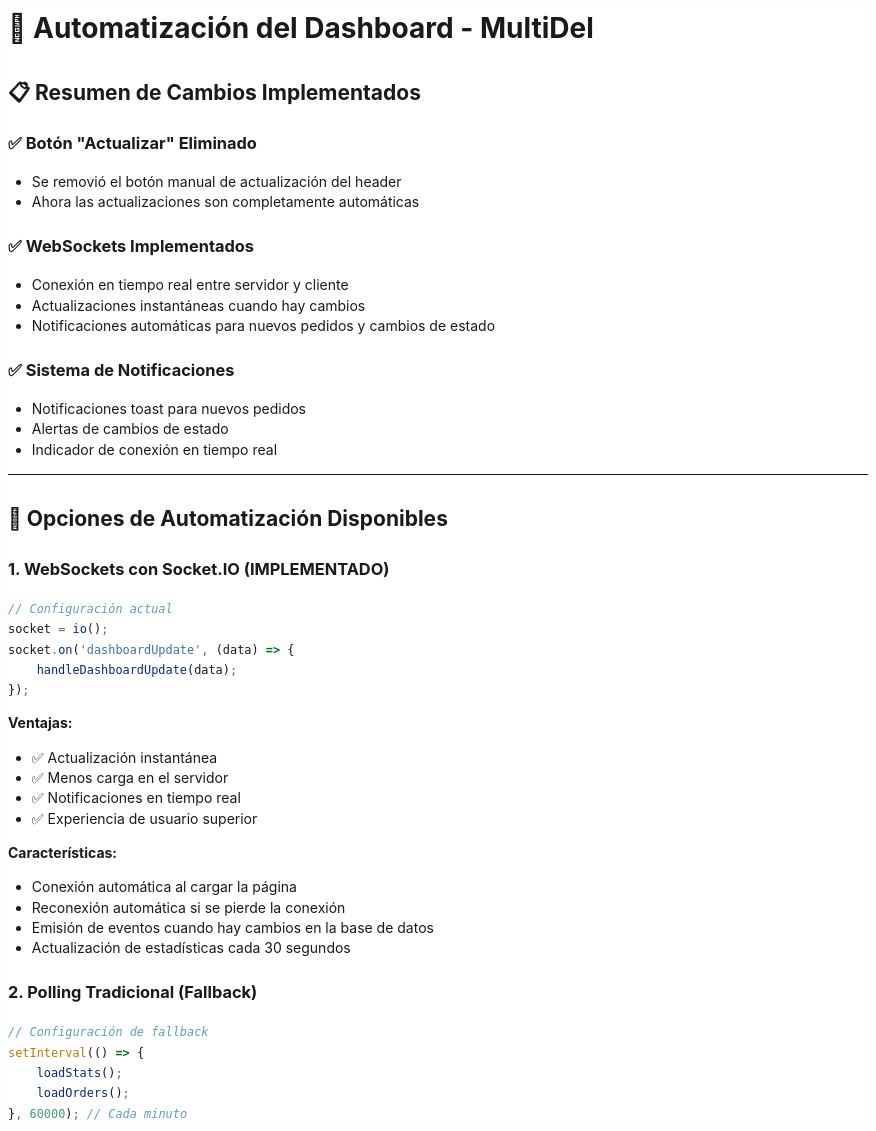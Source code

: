 # 🤖 Automatización del Dashboard - MultiDel

## 📋 **Resumen de Cambios Implementados**

### ✅ **Botón "Actualizar" Eliminado**
- Se removió el botón manual de actualización del header
- Ahora las actualizaciones son completamente automáticas

### ✅ **WebSockets Implementados**
- Conexión en tiempo real entre servidor y cliente
- Actualizaciones instantáneas cuando hay cambios
- Notificaciones automáticas para nuevos pedidos y cambios de estado

### ✅ **Sistema de Notificaciones**
- Notificaciones toast para nuevos pedidos
- Alertas de cambios de estado
- Indicador de conexión en tiempo real

---

## 🚀 **Opciones de Automatización Disponibles**

### 1. **WebSockets con Socket.IO (IMPLEMENTADO)**
```javascript
// Configuración actual
socket = io();
socket.on('dashboardUpdate', (data) => {
    handleDashboardUpdate(data);
});
```

**Ventajas:**
- ✅ Actualización instantánea
- ✅ Menos carga en el servidor
- ✅ Notificaciones en tiempo real
- ✅ Experiencia de usuario superior

**Características:**
- Conexión automática al cargar la página
- Reconexión automática si se pierde la conexión
- Emisión de eventos cuando hay cambios en la base de datos
- Actualización de estadísticas cada 30 segundos

### 2. **Polling Tradicional (Fallback)**
```javascript
// Configuración de fallback
setInterval(() => {
    loadStats();
    loadOrders();
}, 60000); // Cada minuto
```
